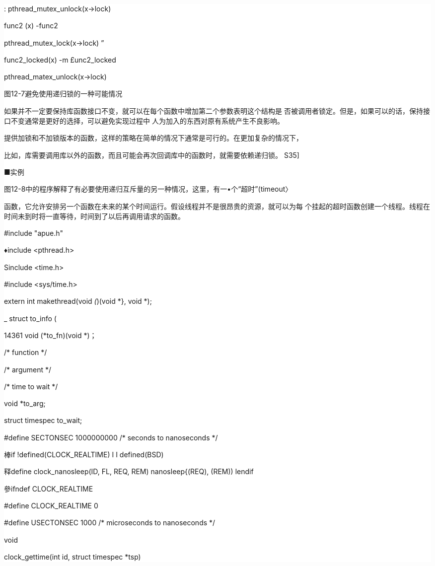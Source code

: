 :    pthread_mutex_unlock(x->lock)

func2 (x)    -func2

pthread_mutex_lock(x->lock)    ”

func2_locked(x) -m £unc2_locked

pthread_matex_unlock(x->lock)

图12-7避免使用递归锁的一种可能情况

如果并不一定要保持库函数接口不变，就可以在每个函数中增加第二个参数表明这个结构是 否被调用者锁定。但是，如果可以的话，保持接口不变通常是更好的选择，可以避免实现过程中 人为加入的东西对原有系统产生不良影响。

提供加锁和不加锁版本的函数，这样的策略在简单的情况下通常是可行的。在更加复杂的情况下，

比如，库需要调用库以外的函数，而且可能会再次回调库中的函数时，就需要依赖递归锁。    S35]

■实例

图12-8中的程序解释了有必要使用递归互斥量的另一种情况，这里，有一•个“超时”(timeout〉

函数，它允许安排另一个函数在未来的某个时间运行。假设线程并不是很昂贵的资源，就可以为每 个挂起的超时函数创建一个线程。线程在时间未到时将一直等待，时间到了以后再调用请求的函数。

\#include "apue.h"

♦include <pthread.h>

Sinclude <time.h>

\#include <sys/time.h>

extern int makethread(void *(*)(void *}, void *);

_ struct to_info (

14361 void    (*to_fn)(void *)；

/* function */

/* argument */

/* time to wait */



void    *to_arg;

struct timespec to_wait;

\#define SECTONSEC 1000000000    /* seconds to nanoseconds */

棒if !defined(CLOCK_REALTIME) I I defined(BSD)

释define clock_nanosleep(ID, FL, REQ, REM) nanosleep{(REQ), (REM)) lendif

參ifndef CLOCK_REALTIME

\#define CLOCK_REALTIME 0

\#define USECTONSEC 1000    /* microseconds to nanoseconds */

void

clock_gettime(int id, struct timespec *tsp)
